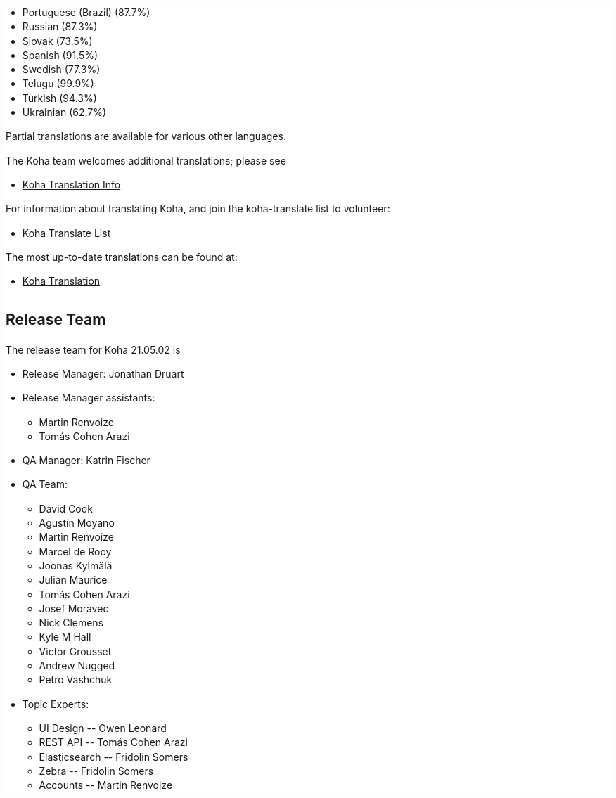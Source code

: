 - Portuguese (Brazil) (87.7%)
- Russian (87.3%)
- Slovak (73.5%)
- Spanish (91.5%)
- Swedish (77.3%)
- Telugu (99.9%)
- Turkish (94.3%)
- Ukrainian (62.7%)

Partial translations are available for various other languages.

The Koha team welcomes additional translations; please see

- [Koha Translation Info](http://wiki.koha-community.org/wiki/Translating_Koha)

For information about translating Koha, and join the koha-translate 
list to volunteer:

- [Koha Translate List](http://lists.koha-community.org/cgi-bin/mailman/listinfo/koha-translate)

The most up-to-date translations can be found at:

- [Koha Translation](http://translate.koha-community.org/)

## Release Team

The release team for Koha 21.05.02 is


- Release Manager: Jonathan Druart

- Release Manager assistants:
  - Martin Renvoize
  - Tomás Cohen Arazi

- QA Manager: Katrin Fischer

- QA Team:
  - David Cook
  - Agustín Moyano
  - Martin Renvoize
  - Marcel de Rooy
  - Joonas Kylmälä
  - Julian Maurice
  - Tomás Cohen Arazi
  - Josef Moravec
  - Nick Clemens
  - Kyle M Hall
  - Victor Grousset
  - Andrew Nugged
  - Petro Vashchuk

- Topic Experts:
  - UI Design -- Owen Leonard
  - REST API -- Tomás Cohen Arazi
  - Elasticsearch -- Fridolin Somers
  - Zebra -- Fridolin Somers
  - Accounts -- Martin Renvoize
